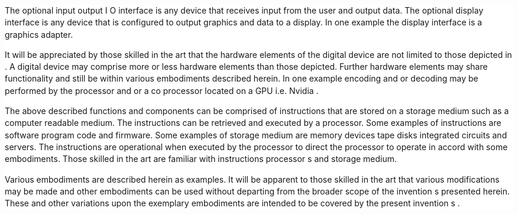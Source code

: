 The optional input output I O interface is any device that receives input from the user and output data. The optional display interface is any device that is configured to output graphics and data to a display. In one example the display interface is a graphics adapter.

It will be appreciated by those skilled in the art that the hardware elements of the digital device are not limited to those depicted in . A digital device may comprise more or less hardware elements than those depicted. Further hardware elements may share functionality and still be within various embodiments described herein. In one example encoding and or decoding may be performed by the processor and or a co processor located on a GPU i.e. Nvidia .

The above described functions and components can be comprised of instructions that are stored on a storage medium such as a computer readable medium. The instructions can be retrieved and executed by a processor. Some examples of instructions are software program code and firmware. Some examples of storage medium are memory devices tape disks integrated circuits and servers. The instructions are operational when executed by the processor to direct the processor to operate in accord with some embodiments. Those skilled in the art are familiar with instructions processor s and storage medium.

Various embodiments are described herein as examples. It will be apparent to those skilled in the art that various modifications may be made and other embodiments can be used without departing from the broader scope of the invention s presented herein. These and other variations upon the exemplary embodiments are intended to be covered by the present invention s .

